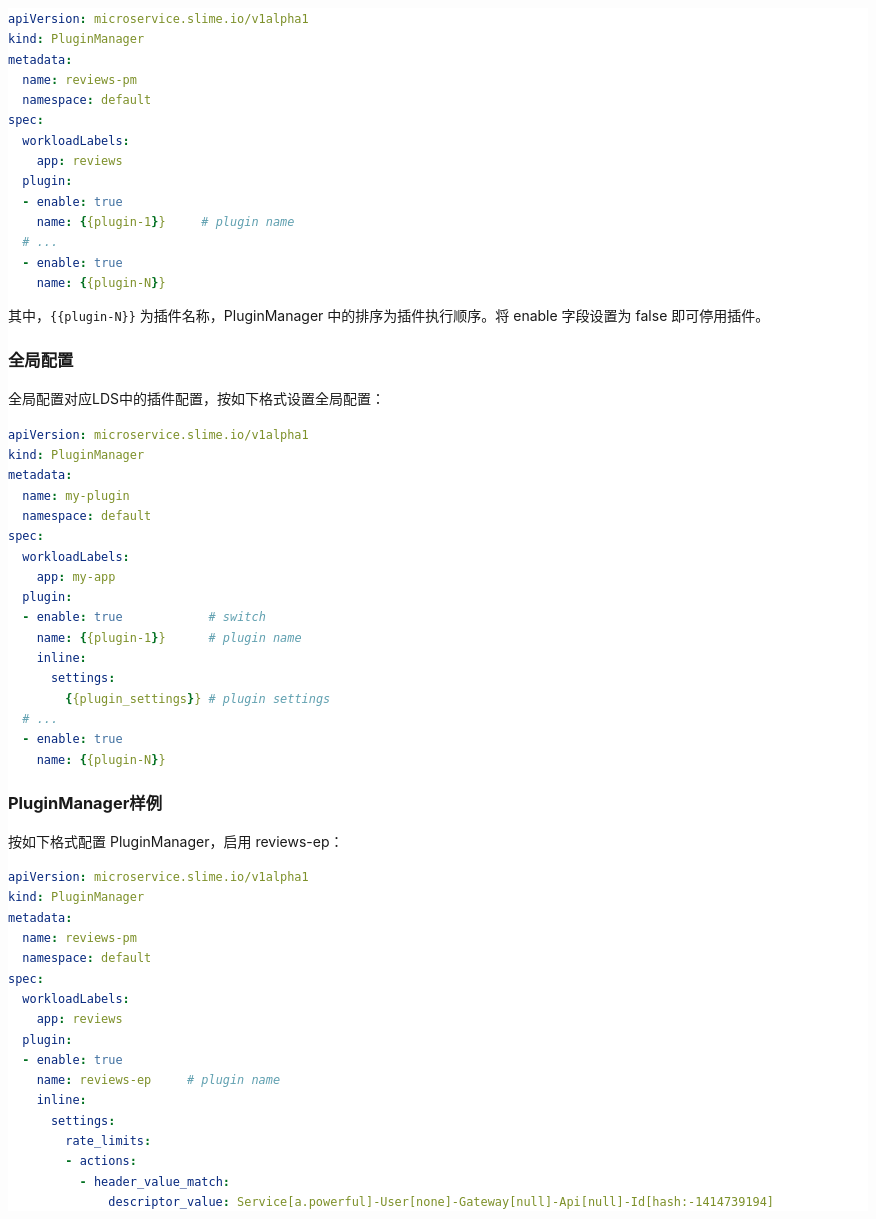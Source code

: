 ```yaml
apiVersion: microservice.slime.io/v1alpha1
kind: PluginManager
metadata:
  name: reviews-pm
  namespace: default
spec:
  workloadLabels:
    app: reviews
  plugin:
  - enable: true
    name: {{plugin-1}}     # plugin name
  # ...
  - enable: true
    name: {{plugin-N}}
```

其中，`{{plugin-N}}` 为插件名称，PluginManager 中的排序为插件执行顺序。将 enable 字段设置为 false 即可停用插件。

### 全局配置

全局配置对应LDS中的插件配置，按如下格式设置全局配置：

```yaml
apiVersion: microservice.slime.io/v1alpha1
kind: PluginManager
metadata:
  name: my-plugin
  namespace: default
spec:
  workloadLabels:
    app: my-app
  plugin:
  - enable: true            # switch
    name: {{plugin-1}}      # plugin name
    inline:
      settings:
        {{plugin_settings}} # plugin settings
  # ...
  - enable: true
    name: {{plugin-N}}
```

### PluginManager样例

按如下格式配置 PluginManager，启用 reviews-ep：

```yaml
apiVersion: microservice.slime.io/v1alpha1
kind: PluginManager
metadata:
  name: reviews-pm
  namespace: default
spec:
  workloadLabels:
    app: reviews
  plugin:
  - enable: true
    name: reviews-ep     # plugin name
    inline:
      settings:
        rate_limits:
        - actions:
          - header_value_match:
              descriptor_value: Service[a.powerful]-User[none]-Gateway[null]-Api[null]-Id[hash:-1414739194]
```